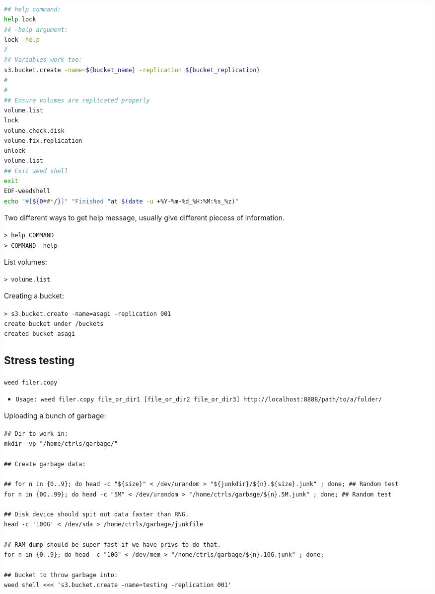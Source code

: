 ```bash
## help command:
help lock
## -help argument:
lock -help
#
## Variables work too:
s3.bucket.create -name=${bucket_name} -replication ${bucket_replication}
#
#
## Ensure volumes are replicated properly
volume.list
lock
volume.check.disk
volume.fix.replication
unlock
volume.list
## Exit weed shell
exit
EOF-weedshell
echo "#[${0##*/}]" "Finished "at $(date -u +%Y-%m-%d_%H:%M:%s_%z)"
```

Two different ways to get help message, usually give different piecess of information.
```
> help COMMAND
> COMMAND -help
```

List volumes:
```
> volume.list
```

Creating a bucket:
```
> s3.bucket.create -name=asagi -replication 001
create bucket under /buckets
created bucket asagi
```


## Stress testing
`weed filer.copy`
* `Usage: weed filer.copy file_or_dir1 [file_or_dir2 file_or_dir3] http://localhost:8888/path/to/a/folder/`

Uploading a bunch of garbage:
```
## Dir to work in:
mkdir -vp "/home/ctrls/garbage/"

## Create garbage data:

## for n in {0..9}; do head -c "${size}" < /dev/urandom > "${junkdir}/${n}.${size}.junk" ; done; ## Random test
for n in {00..99}; do head -c "5M" < /dev/urandom > "/home/ctrls/garbage/${n}.5M.junk" ; done; ## Random test

## Disk device should spit out data faster than RNG.
head -c '100G' < /dev/sda > /home/ctrls/garbage/junkfile

## RAM dump should be super fast if we have privs to do that.
for n in {0..9}; do head -c "10G" < /dev/mem > "/home/ctrls/garbage/${n}.10G.junk" ; done;

## Bucket to throw garbage into:
weed shell <<< 's3.bucket.create -name=testing -replication 001'
```